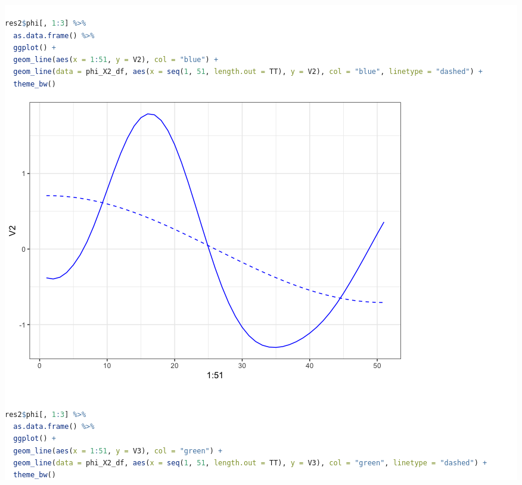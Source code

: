 
``` r

res2$phi[, 1:3] %>%
  as.data.frame() %>%
  ggplot() +
  geom_line(aes(x = 1:51, y = V2), col = "blue") +
  geom_line(data = phi_X2_df, aes(x = seq(1, 51, length.out = TT), y = V2), col = "blue", linetype = "dashed") +
  theme_bw()
```

![](alternative_simulation_files/figure-gfm/unnamed-chunk-18-3.png)

``` r

res2$phi[, 1:3] %>%
  as.data.frame() %>%
  ggplot() +
  geom_line(aes(x = 1:51, y = V3), col = "green") +
  geom_line(data = phi_X2_df, aes(x = seq(1, 51, length.out = TT), y = V3), col = "green", linetype = "dashed") +
  theme_bw()
```

